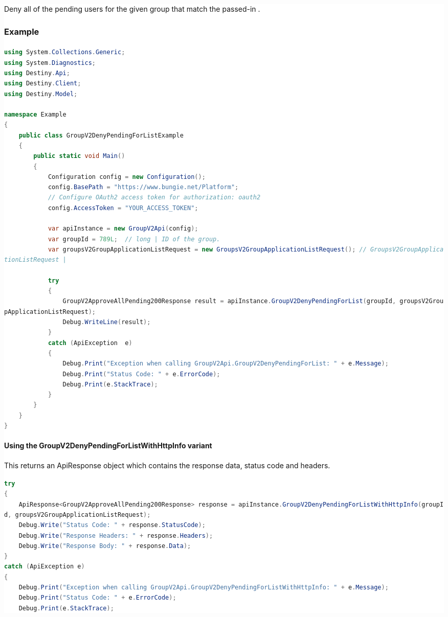 

Deny all of the pending users for the given group that match the passed-in .

### Example
```csharp
using System.Collections.Generic;
using System.Diagnostics;
using Destiny.Api;
using Destiny.Client;
using Destiny.Model;

namespace Example
{
    public class GroupV2DenyPendingForListExample
    {
        public static void Main()
        {
            Configuration config = new Configuration();
            config.BasePath = "https://www.bungie.net/Platform";
            // Configure OAuth2 access token for authorization: oauth2
            config.AccessToken = "YOUR_ACCESS_TOKEN";

            var apiInstance = new GroupV2Api(config);
            var groupId = 789L;  // long | ID of the group.
            var groupsV2GroupApplicationListRequest = new GroupsV2GroupApplicationListRequest(); // GroupsV2GroupApplicationListRequest | 

            try
            {
                GroupV2ApproveAllPending200Response result = apiInstance.GroupV2DenyPendingForList(groupId, groupsV2GroupApplicationListRequest);
                Debug.WriteLine(result);
            }
            catch (ApiException  e)
            {
                Debug.Print("Exception when calling GroupV2Api.GroupV2DenyPendingForList: " + e.Message);
                Debug.Print("Status Code: " + e.ErrorCode);
                Debug.Print(e.StackTrace);
            }
        }
    }
}
```

#### Using the GroupV2DenyPendingForListWithHttpInfo variant
This returns an ApiResponse object which contains the response data, status code and headers.

```csharp
try
{
    ApiResponse<GroupV2ApproveAllPending200Response> response = apiInstance.GroupV2DenyPendingForListWithHttpInfo(groupId, groupsV2GroupApplicationListRequest);
    Debug.Write("Status Code: " + response.StatusCode);
    Debug.Write("Response Headers: " + response.Headers);
    Debug.Write("Response Body: " + response.Data);
}
catch (ApiException e)
{
    Debug.Print("Exception when calling GroupV2Api.GroupV2DenyPendingForListWithHttpInfo: " + e.Message);
    Debug.Print("Status Code: " + e.ErrorCode);
    Debug.Print(e.StackTrace);
```